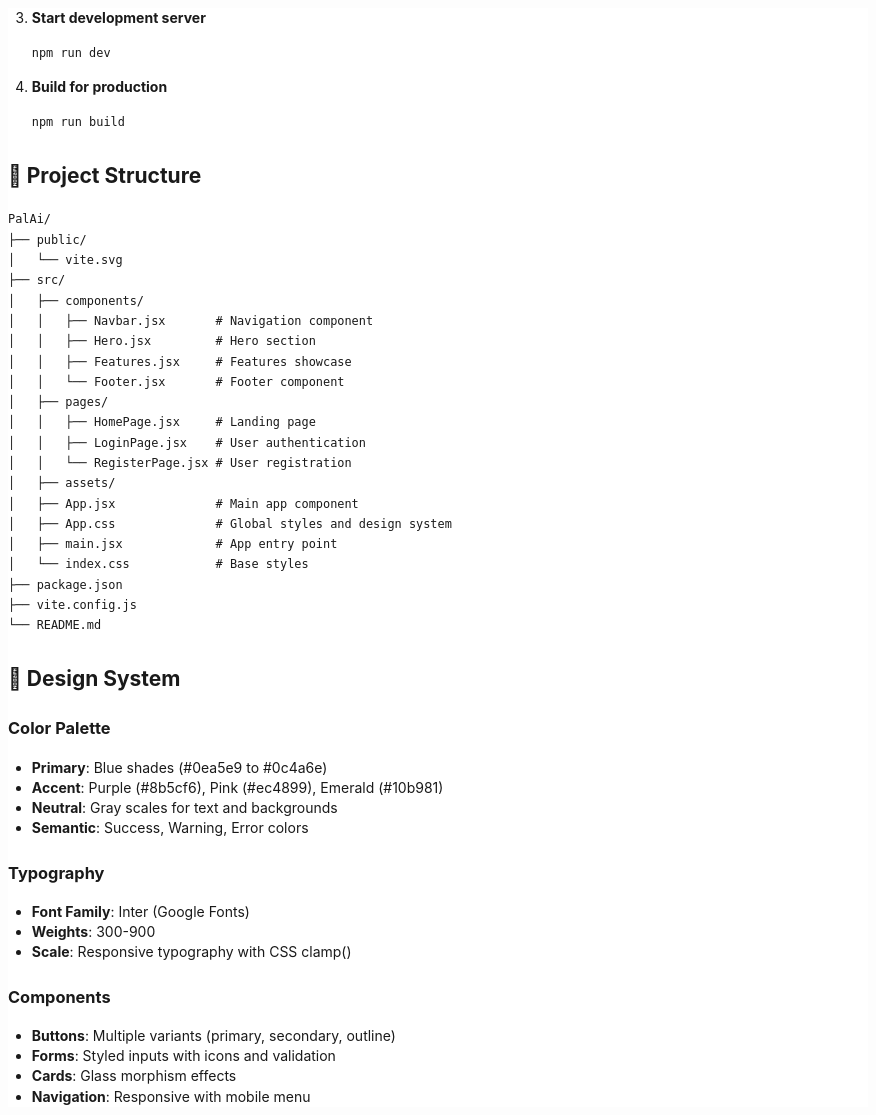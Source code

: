 3. **Start development server**
   ```bash
   npm run dev
   ```

4. **Build for production**
   ```bash
   npm run build
   ```

## 🎯 Project Structure

```
PalAi/
├── public/
│   └── vite.svg
├── src/
│   ├── components/
│   │   ├── Navbar.jsx       # Navigation component
│   │   ├── Hero.jsx         # Hero section
│   │   ├── Features.jsx     # Features showcase
│   │   └── Footer.jsx       # Footer component
│   ├── pages/
│   │   ├── HomePage.jsx     # Landing page
│   │   ├── LoginPage.jsx    # User authentication
│   │   └── RegisterPage.jsx # User registration
│   ├── assets/
│   ├── App.jsx              # Main app component
│   ├── App.css              # Global styles and design system
│   ├── main.jsx             # App entry point
│   └── index.css            # Base styles
├── package.json
├── vite.config.js
└── README.md
```

## 🎨 Design System

### Color Palette
- **Primary**: Blue shades (#0ea5e9 to #0c4a6e)
- **Accent**: Purple (#8b5cf6), Pink (#ec4899), Emerald (#10b981)
- **Neutral**: Gray scales for text and backgrounds
- **Semantic**: Success, Warning, Error colors

### Typography
- **Font Family**: Inter (Google Fonts)
- **Weights**: 300-900
- **Scale**: Responsive typography with CSS clamp()

### Components
- **Buttons**: Multiple variants (primary, secondary, outline)
- **Forms**: Styled inputs with icons and validation
- **Cards**: Glass morphism effects
- **Navigation**: Responsive with mobile menu
